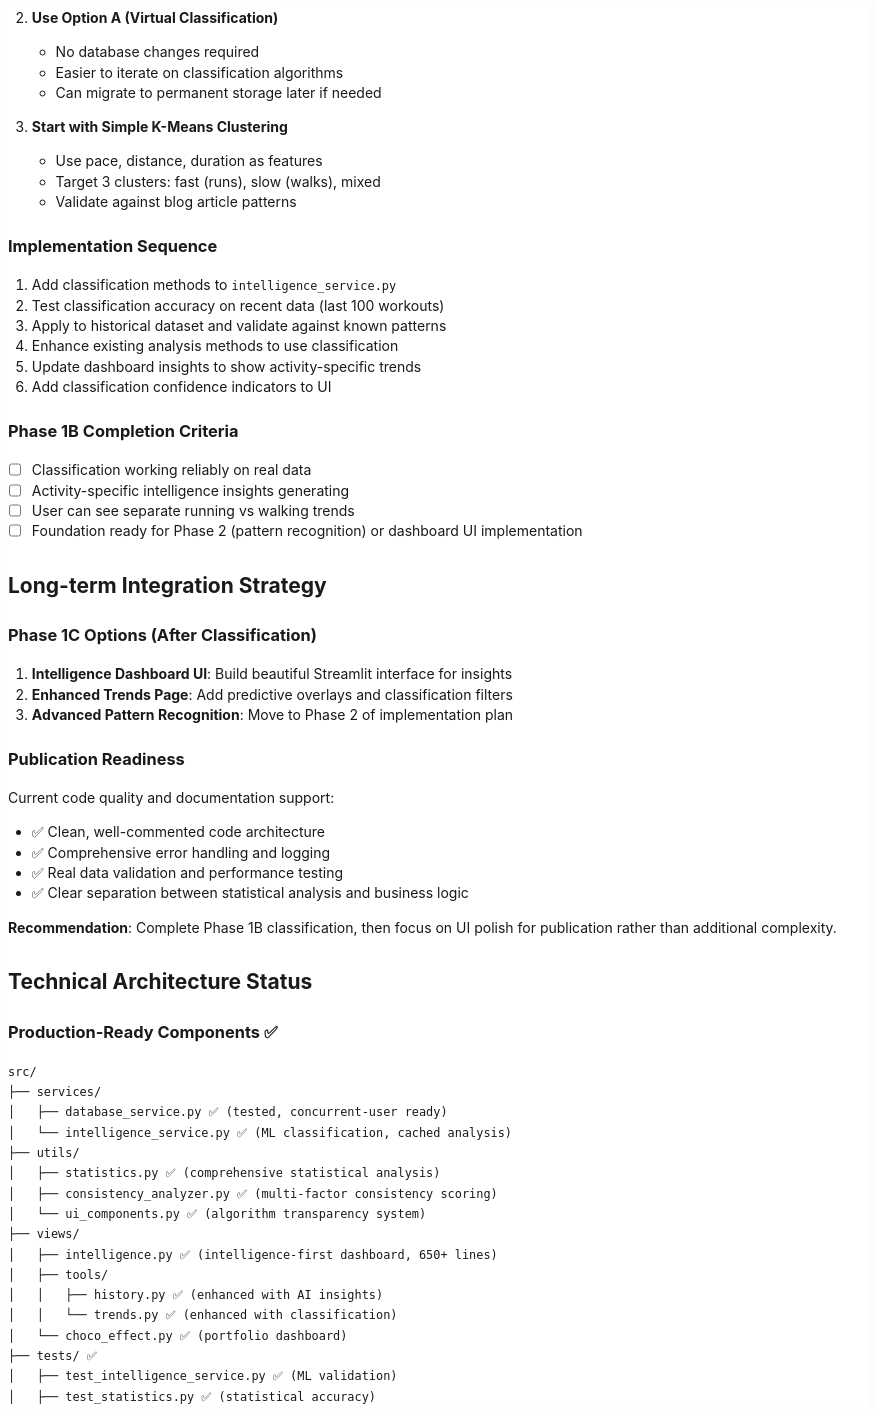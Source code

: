 2. **Use Option A (Virtual Classification)**
   - No database changes required
   - Easier to iterate on classification algorithms
   - Can migrate to permanent storage later if needed

3. **Start with Simple K-Means Clustering**
   - Use pace, distance, duration as features
   - Target 3 clusters: fast (runs), slow (walks), mixed
   - Validate against blog article patterns

### **Implementation Sequence**
1. Add classification methods to `intelligence_service.py`
2. Test classification accuracy on recent data (last 100 workouts)  
3. Apply to historical dataset and validate against known patterns
4. Enhance existing analysis methods to use classification
5. Update dashboard insights to show activity-specific trends
6. Add classification confidence indicators to UI

### **Phase 1B Completion Criteria**
- [ ] Classification working reliably on real data
- [ ] Activity-specific intelligence insights generating
- [ ] User can see separate running vs walking trends
- [ ] Foundation ready for Phase 2 (pattern recognition) or dashboard UI implementation

## Long-term Integration Strategy

### **Phase 1C Options (After Classification)**
1. **Intelligence Dashboard UI**: Build beautiful Streamlit interface for insights
2. **Enhanced Trends Page**: Add predictive overlays and classification filters  
3. **Advanced Pattern Recognition**: Move to Phase 2 of implementation plan

### **Publication Readiness**
Current code quality and documentation support:
- ✅ Clean, well-commented code architecture
- ✅ Comprehensive error handling and logging  
- ✅ Real data validation and performance testing
- ✅ Clear separation between statistical analysis and business logic

**Recommendation**: Complete Phase 1B classification, then focus on UI polish for publication rather than additional complexity.

## Technical Architecture Status

### **Production-Ready Components** ✅
```
src/
├── services/
│   ├── database_service.py ✅ (tested, concurrent-user ready)
│   └── intelligence_service.py ✅ (ML classification, cached analysis)
├── utils/
│   ├── statistics.py ✅ (comprehensive statistical analysis)
│   ├── consistency_analyzer.py ✅ (multi-factor consistency scoring)
│   └── ui_components.py ✅ (algorithm transparency system)
├── views/
│   ├── intelligence.py ✅ (intelligence-first dashboard, 650+ lines)
│   ├── tools/
│   │   ├── history.py ✅ (enhanced with AI insights)
│   │   └── trends.py ✅ (enhanced with classification)
│   └── choco_effect.py ✅ (portfolio dashboard)
├── tests/ ✅
│   ├── test_intelligence_service.py ✅ (ML validation)
│   ├── test_statistics.py ✅ (statistical accuracy)
```